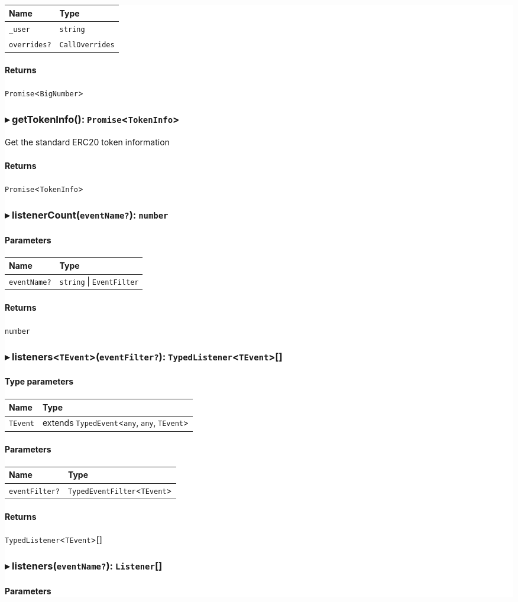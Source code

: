 | Name | Type |
| :------ | :------ |
| `_user` | `string` |
| `overrides?` | `CallOverrides` |

#### Returns

`Promise`<`BigNumber`\>

### ▸ **getTokenInfo**(): `Promise`<`TokenInfo`\>

Get the standard ERC20 token information

#### Returns

`Promise`<`TokenInfo`\>

### ▸ **listenerCount**(`eventName?`): `number`

#### Parameters

| Name | Type |
| :------ | :------ |
| `eventName?` | `string` \| `EventFilter` |

#### Returns

`number`

### ▸ **listeners**<`TEvent`\>(`eventFilter?`): `TypedListener`<`TEvent`\>[]

#### Type parameters

| Name | Type |
| :------ | :------ |
| `TEvent` | extends `TypedEvent`<`any`, `any`, `TEvent`\> |

#### Parameters

| Name | Type |
| :------ | :------ |
| `eventFilter?` | `TypedEventFilter`<`TEvent`\> |

#### Returns

`TypedListener`<`TEvent`\>[]

### ▸ **listeners**(`eventName?`): `Listener`[]

#### Parameters
